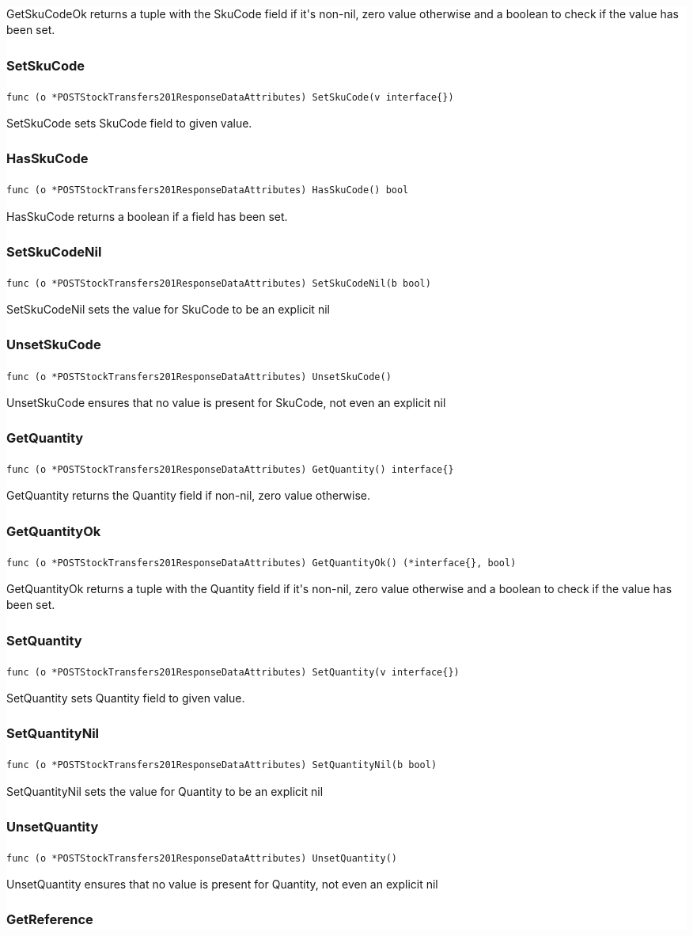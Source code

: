 GetSkuCodeOk returns a tuple with the SkuCode field if it's non-nil, zero value otherwise
and a boolean to check if the value has been set.

### SetSkuCode

`func (o *POSTStockTransfers201ResponseDataAttributes) SetSkuCode(v interface{})`

SetSkuCode sets SkuCode field to given value.

### HasSkuCode

`func (o *POSTStockTransfers201ResponseDataAttributes) HasSkuCode() bool`

HasSkuCode returns a boolean if a field has been set.

### SetSkuCodeNil

`func (o *POSTStockTransfers201ResponseDataAttributes) SetSkuCodeNil(b bool)`

 SetSkuCodeNil sets the value for SkuCode to be an explicit nil

### UnsetSkuCode
`func (o *POSTStockTransfers201ResponseDataAttributes) UnsetSkuCode()`

UnsetSkuCode ensures that no value is present for SkuCode, not even an explicit nil
### GetQuantity

`func (o *POSTStockTransfers201ResponseDataAttributes) GetQuantity() interface{}`

GetQuantity returns the Quantity field if non-nil, zero value otherwise.

### GetQuantityOk

`func (o *POSTStockTransfers201ResponseDataAttributes) GetQuantityOk() (*interface{}, bool)`

GetQuantityOk returns a tuple with the Quantity field if it's non-nil, zero value otherwise
and a boolean to check if the value has been set.

### SetQuantity

`func (o *POSTStockTransfers201ResponseDataAttributes) SetQuantity(v interface{})`

SetQuantity sets Quantity field to given value.


### SetQuantityNil

`func (o *POSTStockTransfers201ResponseDataAttributes) SetQuantityNil(b bool)`

 SetQuantityNil sets the value for Quantity to be an explicit nil

### UnsetQuantity
`func (o *POSTStockTransfers201ResponseDataAttributes) UnsetQuantity()`

UnsetQuantity ensures that no value is present for Quantity, not even an explicit nil
### GetReference
